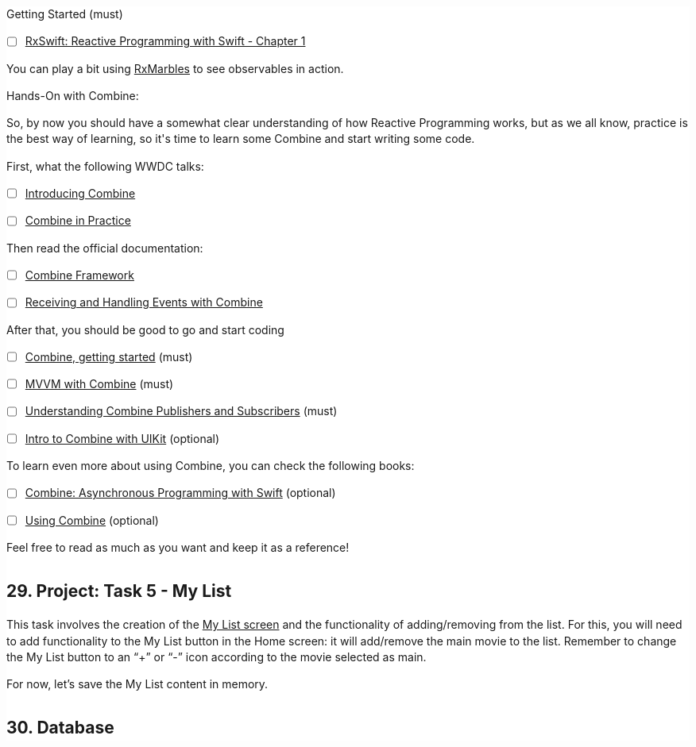 Getting Started (must)

- [ ] [RxSwift: Reactive Programming with Swift - Chapter 1](https://www.raywenderlich.com/books/rxswift-reactive-programming-with-swift/v4.0/chapters/1-hello-rxswift)

You can play a bit using [RxMarbles](http://rxmarbles.com/) to see observables in action.

Hands-On with Combine:

So, by now you should have a somewhat clear understanding of how Reactive Programming works, but as we all know, practice is the best way of learning, so it's time to learn some Combine and start writing some code.

First, what the following WWDC talks:

- [ ] [Introducing Combine](https://developer.apple.com/videos/play/wwdc2019/722/)

- [ ] [Combine in Practice](https://developer.apple.com/videos/play/wwdc2019/721/)

Then read the official documentation:

- [ ] [Combine Framework](https://developer.apple.com/documentation/combine)

- [ ] [Receiving and Handling Events with Combine](https://developer.apple.com/documentation/combine/receiving-and-handling-events-with-combine)

After that, you should be good to go and start coding

- [ ] [Combine, getting started](https://www.raywenderlich.com/7864801-combine-getting-started) (must)

- [ ] [MVVM with Combine](https://www.raywenderlich.com/4161005-mvvm-with-combine-tutorial-for-ios) (must)

- [ ] [Understanding Combine Publishers and Subscribers](https://www.donnywals.com/understanding-combines-publishers-and-subscribers/) (must)

- [ ] [Intro to Combine with UIKit](https://www.avanderlee.com/swift/combine/) (optional)

To learn even more about using Combine, you can check the following books:

- [ ] [Combine: Asynchronous Programming with Swift](https://drive.google.com/file/d/1vBqk-7atlco8UoE1yHKSFfjHCkGD8fDe/view?usp=sharing) (optional)

- [ ] [Using Combine](https://heckj.github.io/swiftui-notes/) (optional)

Feel free to read as much as you want and keep it as a reference!

## 29. Project: Task 5 - My List

This task involves the creation of the [My List screen](https://www.figma.com/file/gNP12kQqjDzSCyYmMiLu8F/Movy-Mobile?node-id=0%3A291) and the functionality of adding/removing from the list. For this, you will need to add functionality to the My List button in the Home screen: it will add/remove the main movie to the list.
Remember to change the My List button to an “+” or “-” icon according to the movie selected as main.

For now, let’s save the My List content in memory.

## 30. Database
